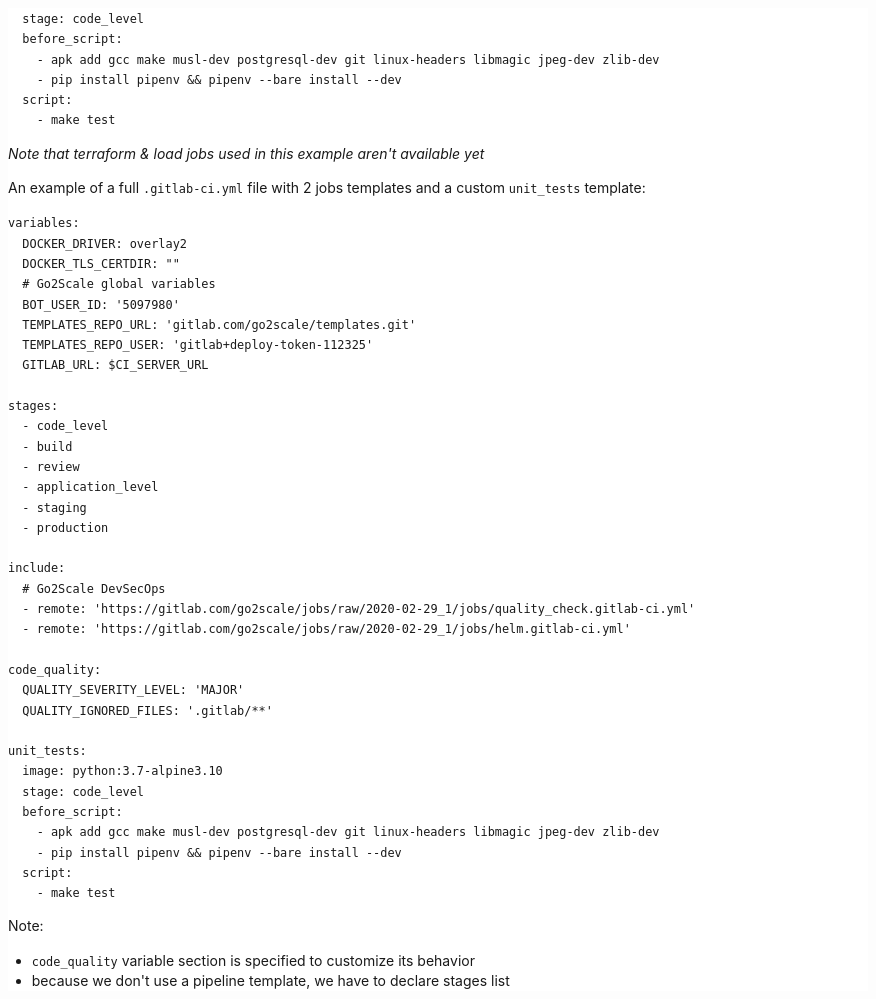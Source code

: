 ```
  stage: code_level
  before_script:
    - apk add gcc make musl-dev postgresql-dev git linux-headers libmagic jpeg-dev zlib-dev
    - pip install pipenv && pipenv --bare install --dev
  script:
    - make test
```

*Note that terraform & load jobs used in this example aren't available yet*

An example of a full `.gitlab-ci.yml` file with 2 jobs templates and a custom
`unit_tests` template:

```
variables:
  DOCKER_DRIVER: overlay2
  DOCKER_TLS_CERTDIR: ""
  # Go2Scale global variables
  BOT_USER_ID: '5097980'
  TEMPLATES_REPO_URL: 'gitlab.com/go2scale/templates.git'
  TEMPLATES_REPO_USER: 'gitlab+deploy-token-112325'
  GITLAB_URL: $CI_SERVER_URL

stages:
  - code_level
  - build
  - review
  - application_level
  - staging
  - production

include:
  # Go2Scale DevSecOps
  - remote: 'https://gitlab.com/go2scale/jobs/raw/2020-02-29_1/jobs/quality_check.gitlab-ci.yml'
  - remote: 'https://gitlab.com/go2scale/jobs/raw/2020-02-29_1/jobs/helm.gitlab-ci.yml'

code_quality:
  QUALITY_SEVERITY_LEVEL: 'MAJOR'
  QUALITY_IGNORED_FILES: '.gitlab/**'

unit_tests:
  image: python:3.7-alpine3.10
  stage: code_level
  before_script:
    - apk add gcc make musl-dev postgresql-dev git linux-headers libmagic jpeg-dev zlib-dev
    - pip install pipenv && pipenv --bare install --dev
  script:
    - make test
```

Note:
* `code_quality` variable section is specified to customize its behavior
* because we don't use a pipeline template, we have to declare stages list
